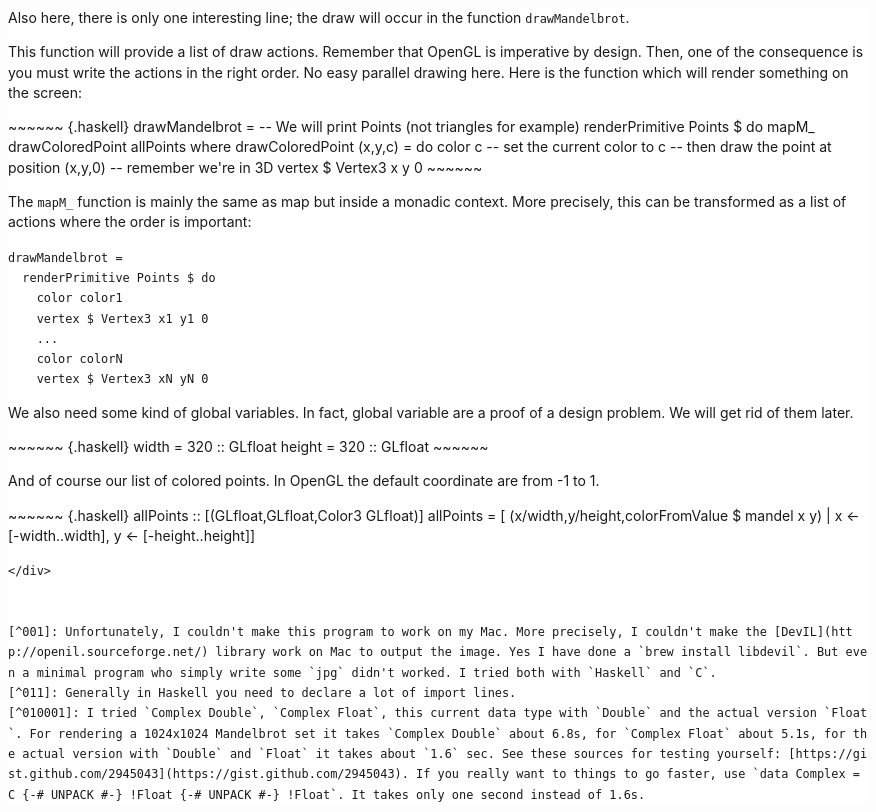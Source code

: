 Also here, there is only one interesting line;
the draw will occur in the function `drawMandelbrot`.

This function will provide a list of draw actions.
Remember that OpenGL is imperative by design.
Then, one of the consequence is you must write the actions in the right order.
No easy parallel drawing here.
Here is the function which will render something on the screen:

<div class="codehighlight">
~~~~~~ {.haskell}
drawMandelbrot =
  -- We will print Points (not triangles for example)
  renderPrimitive Points $ do
    mapM_ drawColoredPoint allPoints
  where
      drawColoredPoint (x,y,c) = do
          color c -- set the current color to c
          -- then draw the point at position (x,y,0)
          -- remember we're in 3D
          vertex $ Vertex3 x y 0
~~~~~~
</div>

The `mapM_` function is mainly the same as map but inside a monadic context.
More precisely, this can be transformed as a list of actions where the order is important:

~~~
drawMandelbrot =
  renderPrimitive Points $ do
    color color1
    vertex $ Vertex3 x1 y1 0
    ...
    color colorN
    vertex $ Vertex3 xN yN 0
~~~

We also need some kind of global variables.
In fact, global variable are a proof of a design problem.
We will get rid of them later.

<div class="codehighlight">
~~~~~~ {.haskell}
width = 320 :: GLfloat
height = 320 :: GLfloat
~~~~~~
</div>

And of course our list of colored points.
In OpenGL the default coordinate are from -1 to 1.

<div class="codehighlight">
~~~~~~ {.haskell}
allPoints :: [(GLfloat,GLfloat,Color3 GLfloat)]
allPoints = [ (x/width,y/height,colorFromValue $ mandel x y) |
                  x <- [-width..width],
                  y <- [-height..height]]

~~~~~~
</div>


[^001]: Unfortunately, I couldn't make this program to work on my Mac. More precisely, I couldn't make the [DevIL](http://openil.sourceforge.net/) library work on Mac to output the image. Yes I have done a `brew install libdevil`. But even a minimal program who simply write some `jpg` didn't worked. I tried both with `Haskell` and `C`.
[^011]: Generally in Haskell you need to declare a lot of import lines.
[^010001]: I tried `Complex Double`, `Complex Float`, this current data type with `Double` and the actual version `Float`. For rendering a 1024x1024 Mandelbrot set it takes `Complex Double` about 6.8s, for `Complex Float` about 5.1s, for the actual version with `Double` and `Float` it takes about `1.6` sec. See these sources for testing yourself: [https://gist.github.com/2945043](https://gist.github.com/2945043). If you really want to things to go faster, use `data Complex = C {-# UNPACK #-} !Float {-# UNPACK #-} !Float`. It takes only one second instead of 1.6s.